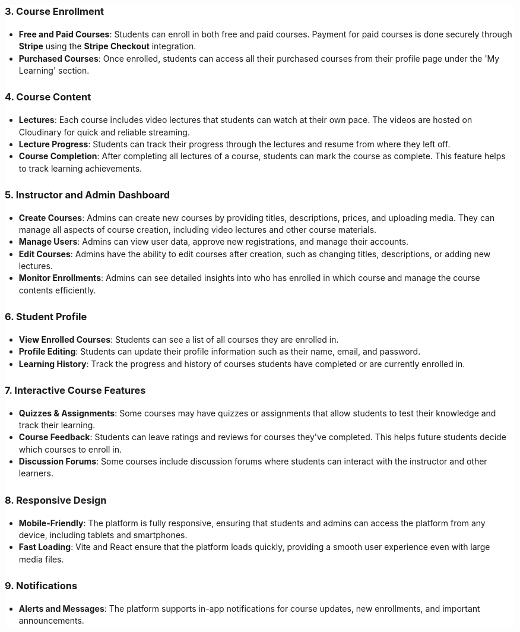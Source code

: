 ### 3. **Course Enrollment**
- **Free and Paid Courses**: Students can enroll in both free and paid courses. Payment for paid courses is done securely through **Stripe** using the **Stripe Checkout** integration.
- **Purchased Courses**: Once enrolled, students can access all their purchased courses from their profile page under the 'My Learning' section.

### 4. **Course Content**
- **Lectures**: Each course includes video lectures that students can watch at their own pace. The videos are hosted on Cloudinary for quick and reliable streaming.
- **Lecture Progress**: Students can track their progress through the lectures and resume from where they left off.
- **Course Completion**: After completing all lectures of a course, students can mark the course as complete. This feature helps to track learning achievements.

### 5. **Instructor and Admin Dashboard**
- **Create Courses**: Admins can create new courses by providing titles, descriptions, prices, and uploading media. They can manage all aspects of course creation, including video lectures and other course materials.
- **Manage Users**: Admins can view user data, approve new registrations, and manage their accounts.
- **Edit Courses**: Admins have the ability to edit courses after creation, such as changing titles, descriptions, or adding new lectures.
- **Monitor Enrollments**: Admins can see detailed insights into who has enrolled in which course and manage the course contents efficiently.

### 6. **Student Profile**
- **View Enrolled Courses**: Students can see a list of all courses they are enrolled in.
- **Profile Editing**: Students can update their profile information such as their name, email, and password.
- **Learning History**: Track the progress and history of courses students have completed or are currently enrolled in.

### 7. **Interactive Course Features**
- **Quizzes & Assignments**: Some courses may have quizzes or assignments that allow students to test their knowledge and track their learning.
- **Course Feedback**: Students can leave ratings and reviews for courses they've completed. This helps future students decide which courses to enroll in.
- **Discussion Forums**: Some courses include discussion forums where students can interact with the instructor and other learners.

### 8. **Responsive Design**
- **Mobile-Friendly**: The platform is fully responsive, ensuring that students and admins can access the platform from any device, including tablets and smartphones.
- **Fast Loading**: Vite and React ensure that the platform loads quickly, providing a smooth user experience even with large media files.

### 9. **Notifications**
- **Alerts and Messages**: The platform supports in-app notifications for course updates, new enrollments, and important announcements.

